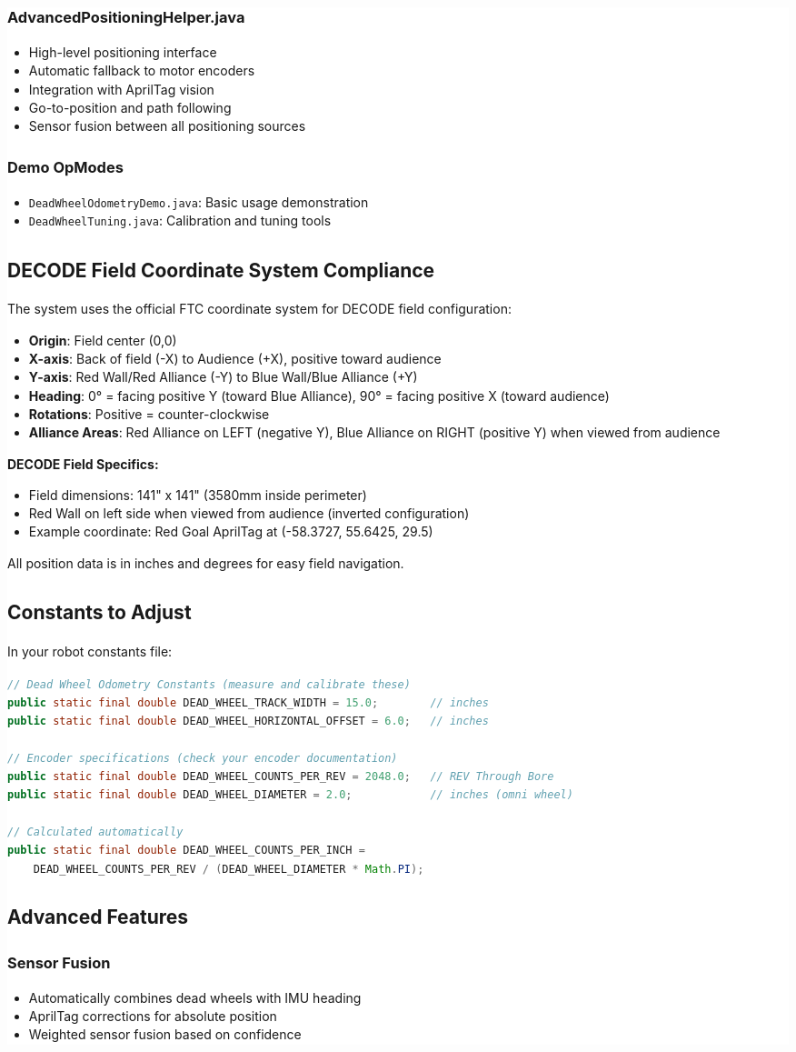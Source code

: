 ### AdvancedPositioningHelper.java  
- High-level positioning interface
- Automatic fallback to motor encoders
- Integration with AprilTag vision
- Go-to-position and path following
- Sensor fusion between all positioning sources

### Demo OpModes
- `DeadWheelOdometryDemo.java`: Basic usage demonstration
- `DeadWheelTuning.java`: Calibration and tuning tools

## DECODE Field Coordinate System Compliance

The system uses the official FTC coordinate system for DECODE field configuration:
- **Origin**: Field center (0,0)
- **X-axis**: Back of field (-X) to Audience (+X), positive toward audience
- **Y-axis**: Red Wall/Red Alliance (-Y) to Blue Wall/Blue Alliance (+Y)
- **Heading**: 0° = facing positive Y (toward Blue Alliance), 90° = facing positive X (toward audience)
- **Rotations**: Positive = counter-clockwise
- **Alliance Areas**: Red Alliance on LEFT (negative Y), Blue Alliance on RIGHT (positive Y) when viewed from audience

**DECODE Field Specifics:**
- Field dimensions: 141" x 141" (3580mm inside perimeter)
- Red Wall on left side when viewed from audience (inverted configuration)
- Example coordinate: Red Goal AprilTag at (-58.3727, 55.6425, 29.5)

All position data is in inches and degrees for easy field navigation.

## Constants to Adjust

In your robot constants file:

```java
// Dead Wheel Odometry Constants (measure and calibrate these)
public static final double DEAD_WHEEL_TRACK_WIDTH = 15.0;        // inches
public static final double DEAD_WHEEL_HORIZONTAL_OFFSET = 6.0;   // inches

// Encoder specifications (check your encoder documentation)
public static final double DEAD_WHEEL_COUNTS_PER_REV = 2048.0;   // REV Through Bore
public static final double DEAD_WHEEL_DIAMETER = 2.0;            // inches (omni wheel)

// Calculated automatically
public static final double DEAD_WHEEL_COUNTS_PER_INCH = 
    DEAD_WHEEL_COUNTS_PER_REV / (DEAD_WHEEL_DIAMETER * Math.PI);
```

## Advanced Features

### Sensor Fusion
- Automatically combines dead wheels with IMU heading
- AprilTag corrections for absolute position
- Weighted sensor fusion based on confidence
